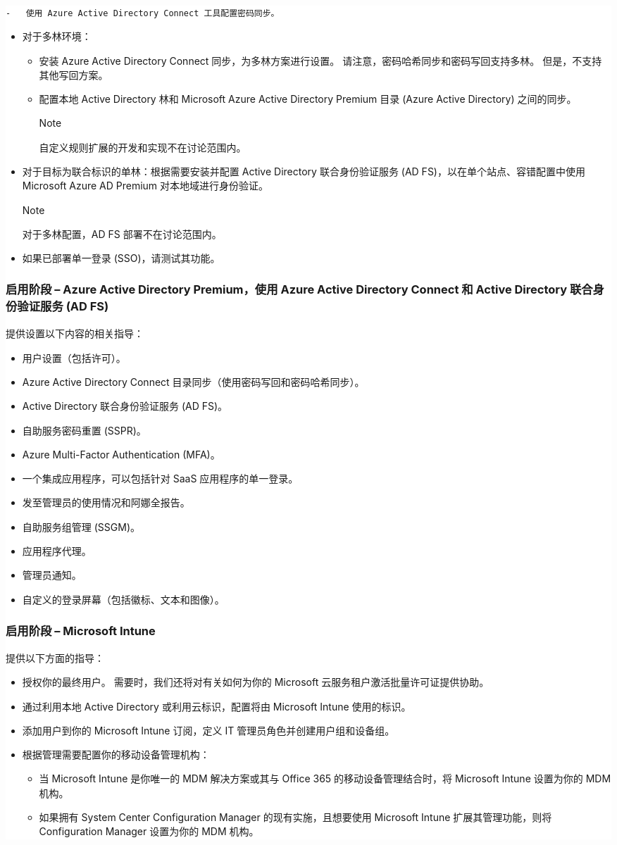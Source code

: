     -   使用 Azure Active Directory Connect 工具配置密码同步。

-   对于多林环境：

    -   安装 Azure Active Directory Connect 同步，为多林方案进行设置。 请注意，密码哈希同步和密码写回支持多林。  但是，不支持其他写回方案。

    -   配置本地 Active Directory 林和 Microsoft Azure Active Directory Premium 目录 (Azure Active Directory) 之间的同步。

        > [!NOTE] 
        > 自定义规则扩展的开发和实现不在讨论范围内。

-   对于目标为联合标识的单林：根据需要安装并配置 Active Directory 联合身份验证服务 (AD FS)，以在单个站点、容错配置中使用 Microsoft Azure AD Premium 对本地域进行身份验证。

    > [!NOTE] 
    > 对于多林配置，AD FS 部署不在讨论范围内。

-   如果已部署单一登录 (SSO)，请测试其功能。

### 启用阶段 – Azure Active Directory Premium，使用 Azure Active Directory Connect 和 Active Directory 联合身份验证服务 (AD FS)

提供设置以下内容的相关指导：

-   用户设置（包括许可）。

-   Azure Active Directory Connect 目录同步（使用密码写回和密码哈希同步）。

-   Active Directory 联合身份验证服务 (AD FS)。

- 自助服务密码重置 (SSPR)。

- Azure Multi-Factor Authentication (MFA)。

- 一个集成应用程序，可以包括针对 SaaS 应用程序的单一登录。

- 发至管理员的使用情况和阿娜全报告。

- 自助服务组管理 (SSGM)。

- 应用程序代理。

- 管理员通知。

- 自定义的登录屏幕（包括徽标、文本和图像）。
 
### 启用阶段 – Microsoft Intune
提供以下方面的指导：

-   授权你的最终用户。 需要时，我们还将对有关如何为你的 Microsoft 云服务租户激活批量许可证提供协助。

-   通过利用本地 Active Directory 或利用云标识，配置将由 Microsoft Intune 使用的标识。

-   添加用户到你的 Microsoft Intune 订阅，定义 IT 管理员角色并创建用户组和设备组。

-   根据管理需要配置你的移动设备管理机构：

    -   当 Microsoft Intune 是你唯一的 MDM 解决方案或其与 Office 365 的移动设备管理结合时，将 Microsoft Intune 设置为你的 MDM 机构。

    -   如果拥有 System Center Configuration Manager 的现有实施，且想要使用 Microsoft Intune 扩展其管理功能，则将 Configuration Manager 设置为你的 MDM 机构。
